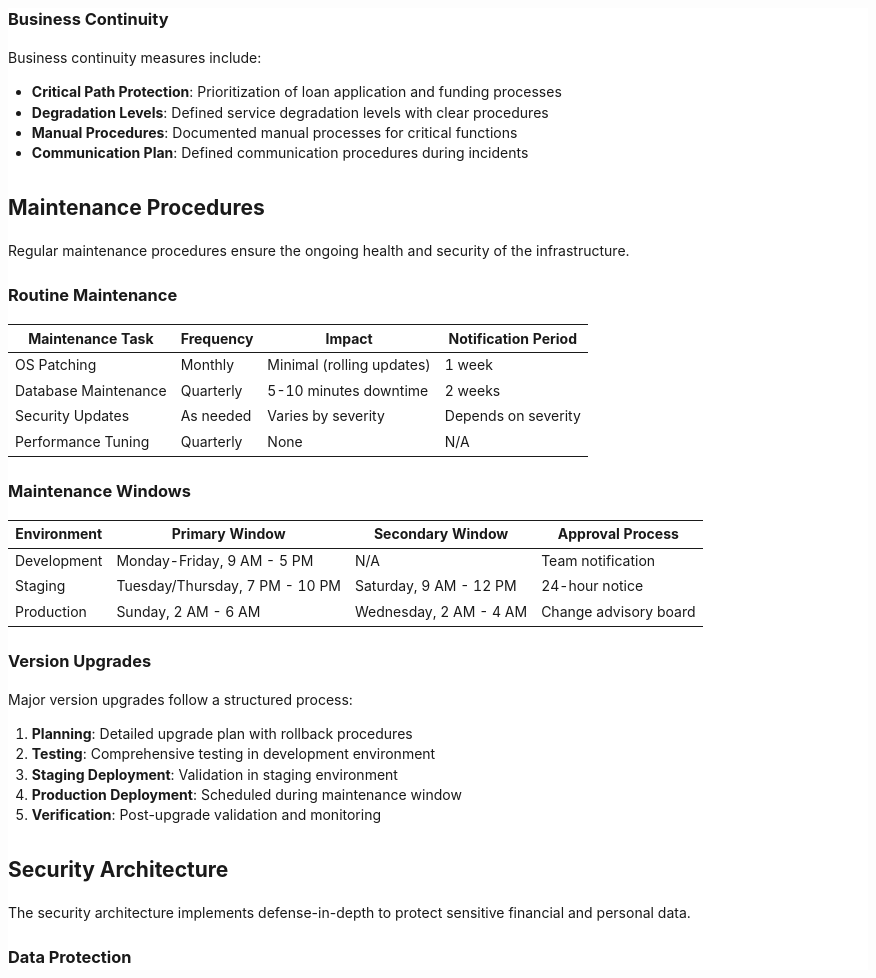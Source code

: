 ### Business Continuity

Business continuity measures include:

- **Critical Path Protection**: Prioritization of loan application and funding processes
- **Degradation Levels**: Defined service degradation levels with clear procedures
- **Manual Procedures**: Documented manual processes for critical functions
- **Communication Plan**: Defined communication procedures during incidents

## Maintenance Procedures

Regular maintenance procedures ensure the ongoing health and security of the infrastructure.

### Routine Maintenance

| Maintenance Task | Frequency | Impact | Notification Period |
|------------------|-----------|--------|---------------------|
| OS Patching | Monthly | Minimal (rolling updates) | 1 week |
| Database Maintenance | Quarterly | 5-10 minutes downtime | 2 weeks |
| Security Updates | As needed | Varies by severity | Depends on severity |
| Performance Tuning | Quarterly | None | N/A |

### Maintenance Windows

| Environment | Primary Window | Secondary Window | Approval Process |
|-------------|----------------|------------------|------------------|
| Development | Monday-Friday, 9 AM - 5 PM | N/A | Team notification |
| Staging | Tuesday/Thursday, 7 PM - 10 PM | Saturday, 9 AM - 12 PM | 24-hour notice |
| Production | Sunday, 2 AM - 6 AM | Wednesday, 2 AM - 4 AM | Change advisory board |

### Version Upgrades

Major version upgrades follow a structured process:

1. **Planning**: Detailed upgrade plan with rollback procedures
2. **Testing**: Comprehensive testing in development environment
3. **Staging Deployment**: Validation in staging environment
4. **Production Deployment**: Scheduled during maintenance window
5. **Verification**: Post-upgrade validation and monitoring

## Security Architecture

The security architecture implements defense-in-depth to protect sensitive financial and personal data.

### Data Protection
